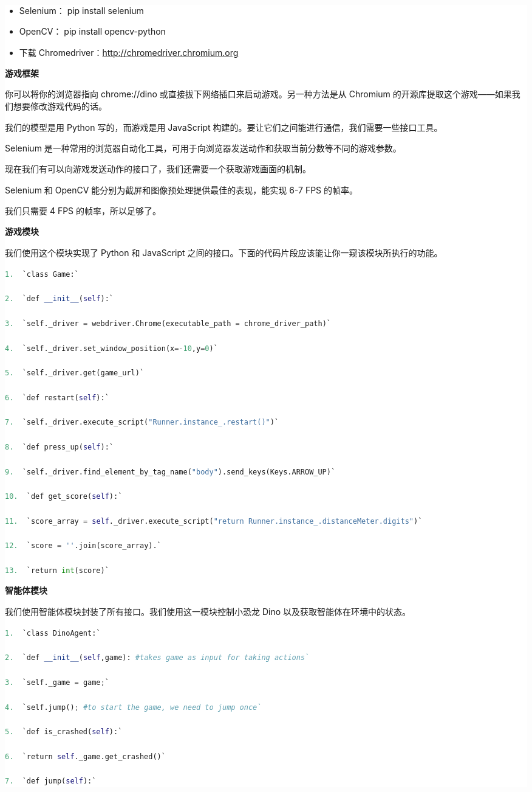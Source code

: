*   Selenium： pip install selenium

*   OpenCV： pip install opencv-python

*   下载 Chromedriver：http://chromedriver.chromium.org

**游戏框架**

你可以将你的浏览器指向 chrome://dino 或直接拔下网络插口来启动游戏。另一种方法是从 Chromium 的开源库提取这个游戏——如果我们想要修改游戏代码的话。

我们的模型是用 Python 写的，而游戏是用 JavaScript 构建的。要让它们之间能进行通信，我们需要一些接口工具。

Selenium 是一种常用的浏览器自动化工具，可用于向浏览器发送动作和获取当前分数等不同的游戏参数。

现在我们有可以向游戏发送动作的接口了，我们还需要一个获取游戏画面的机制。

Selenium 和 OpenCV 能分别为截屏和图像预处理提供最佳的表现，能实现 6-7 FPS 的帧率。

我们只需要 4 FPS 的帧率，所以足够了。

**游戏模块**

我们使用这个模块实现了 Python 和 JavaScript 之间的接口。下面的代码片段应该能让你一窥该模块所执行的功能。

```py
1.  `class Game:`

2.  `def __init__(self):`

3.  `self._driver = webdriver.Chrome(executable_path = chrome_driver_path)`

4.  `self._driver.set_window_position(x=-10,y=0)`

5.  `self._driver.get(game_url)`

6.  `def restart(self):`

7.  `self._driver.execute_script("Runner.instance_.restart()")`

8.  `def press_up(self):`

9.  `self._driver.find_element_by_tag_name("body").send_keys(Keys.ARROW_UP)`

10.  `def get_score(self):`

11.  `score_array = self._driver.execute_script("return Runner.instance_.distanceMeter.digits")`

12.  `score = ''.join(score_array).`

13.  `return int(score)`

```

**智能体模块**

我们使用智能体模块封装了所有接口。我们使用这一模块控制小恐龙 Dino 以及获取智能体在环境中的状态。

```py
1.  `class DinoAgent:`

2.  `def __init__(self,game): #takes game as input for taking actions`

3.  `self._game = game;` 

4.  `self.jump(); #to start the game, we need to jump once`

5.  `def is_crashed(self):`

6.  `return self._game.get_crashed()`

7.  `def jump(self):`
```